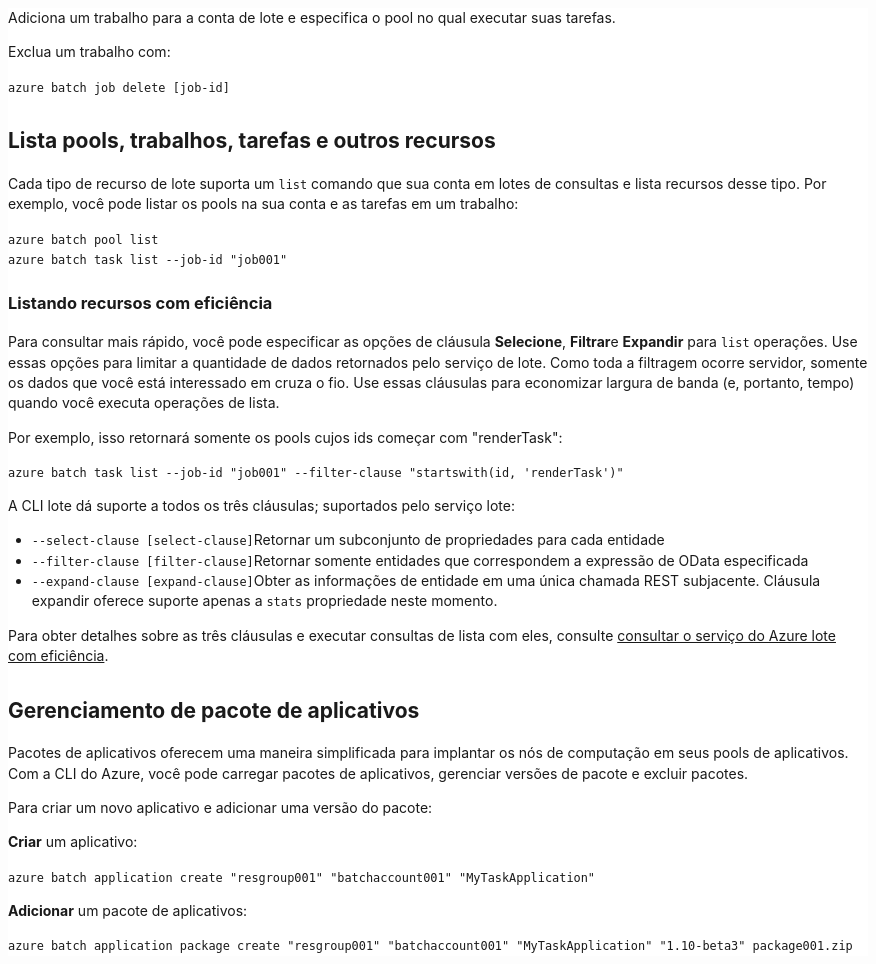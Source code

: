 Adiciona um trabalho para a conta de lote e especifica o pool no qual executar suas tarefas.

Exclua um trabalho com:

    azure batch job delete [job-id]

## <a name="list-pools-jobs-tasks-and-other-resources"></a>Lista pools, trabalhos, tarefas e outros recursos

Cada tipo de recurso de lote suporta um `list` comando que sua conta em lotes de consultas e lista recursos desse tipo. Por exemplo, você pode listar os pools na sua conta e as tarefas em um trabalho:

    azure batch pool list
    azure batch task list --job-id "job001"

### <a name="listing-resources-efficiently"></a>Listando recursos com eficiência

Para consultar mais rápido, você pode especificar as opções de cláusula **Selecione**, **Filtrar**e **Expandir** para `list` operações. Use essas opções para limitar a quantidade de dados retornados pelo serviço de lote. Como toda a filtragem ocorre servidor, somente os dados que você está interessado em cruza o fio. Use essas cláusulas para economizar largura de banda (e, portanto, tempo) quando você executa operações de lista.

Por exemplo, isso retornará somente os pools cujos ids começar com "renderTask":

    azure batch task list --job-id "job001" --filter-clause "startswith(id, 'renderTask')"

A CLI lote dá suporte a todos os três cláusulas; suportados pelo serviço lote:

* `--select-clause [select-clause]`Retornar um subconjunto de propriedades para cada entidade
* `--filter-clause [filter-clause]`Retornar somente entidades que correspondem a expressão de OData especificada
* `--expand-clause [expand-clause]`Obter as informações de entidade em uma única chamada REST subjacente. Cláusula expandir oferece suporte apenas a `stats` propriedade neste momento.

Para obter detalhes sobre as três cláusulas e executar consultas de lista com eles, consulte [consultar o serviço do Azure lote com eficiência](batch-efficient-list-queries.md).

## <a name="application-package-management"></a>Gerenciamento de pacote de aplicativos

Pacotes de aplicativos oferecem uma maneira simplificada para implantar os nós de computação em seus pools de aplicativos. Com a CLI do Azure, você pode carregar pacotes de aplicativos, gerenciar versões de pacote e excluir pacotes.

Para criar um novo aplicativo e adicionar uma versão do pacote:

**Criar** um aplicativo:

    azure batch application create "resgroup001" "batchaccount001" "MyTaskApplication"

**Adicionar** um pacote de aplicativos:

    azure batch application package create "resgroup001" "batchaccount001" "MyTaskApplication" "1.10-beta3" package001.zip


[batch_forum]: https://social.msdn.microsoft.com/forums/azure/en-US/home?forum=azurebatch
[github_readme]: https://github.com/Azure/azure-xplat-cli/blob/dev/README.md
[rest_api]: https://msdn.microsoft.com/library/azure/dn820158.aspx
[rest_add_pool]: https://msdn.microsoft.com/library/azure/dn820174.aspx